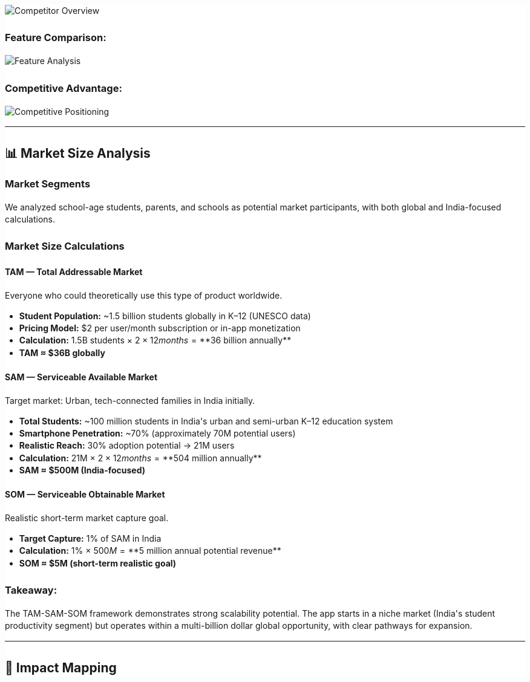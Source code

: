<img width="595" height="76" alt="Competitor Overview" src="https://github.com/user-attachments/assets/6facd892-4747-4a33-8897-36ae193aadf0" />

### Feature Comparison:

<img width="1051" height="353" alt="Feature Analysis" src="https://github.com/user-attachments/assets/1563aaf9-1b34-40e2-93b5-2303e3251e8b" />

### Competitive Advantage:

<img width="1586" height="281" alt="Competitive Positioning" src="https://github.com/user-attachments/assets/943328b0-3272-4f15-a798-9a3cf1fca08a" />

---

## 📊 Market Size Analysis

### Market Segments
We analyzed school-age students, parents, and schools as potential market participants, with both global and India-focused calculations.

### Market Size Calculations

#### TAM — Total Addressable Market
Everyone who could theoretically use this type of product worldwide.

- **Student Population:** ~1.5 billion students globally in K–12 (UNESCO data)
- **Pricing Model:** $2 per user/month subscription or in-app monetization
- **Calculation:** 1.5B students × $2 × 12 months = **$36 billion annually**
- **TAM ≈ $36B globally**

#### SAM — Serviceable Available Market
Target market: Urban, tech-connected families in India initially.

- **Total Students:** ~100 million students in India's urban and semi-urban K–12 education system
- **Smartphone Penetration:** ~70% (approximately 70M potential users)
- **Realistic Reach:** 30% adoption potential → 21M users
- **Calculation:** 21M × $2 × 12 months = **$504 million annually**
- **SAM ≈ $500M (India-focused)**

#### SOM — Serviceable Obtainable Market
Realistic short-term market capture goal.

- **Target Capture:** 1% of SAM in India
- **Calculation:** 1% × $500M = **$5 million annual potential revenue**
- **SOM ≈ $5M (short-term realistic goal)**

### Takeaway:
The TAM-SAM-SOM framework demonstrates strong scalability potential. The app starts in a niche market (India's student productivity segment) but operates within a multi-billion dollar global opportunity, with clear pathways for expansion.

---
## 🎯 Impact Mapping
